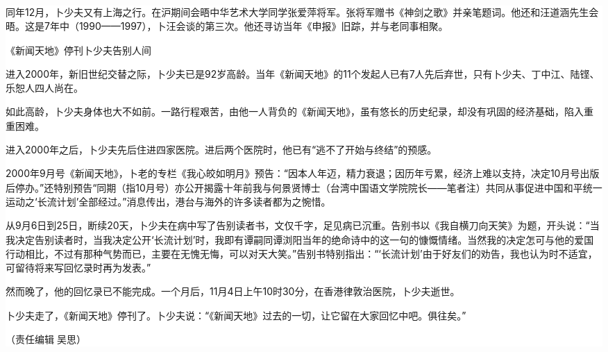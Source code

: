 
同年12月，卜少夫又有上海之行。在沪期间会晤中华艺术大学同学张爱萍将军。张将军赠书《神剑之歌》并亲笔题词。他还和汪道涵先生会晤。这是7年中（1990——1997），卜汪会谈的第三次。他还寻访当年《申报》旧踪，并与老同事相聚。

《新闻天地》停刊卜少夫告别人间

进入2000年，新旧世纪交替之际，卜少夫已是92岁高龄。当年《新闻天地》的11个发起人已有7人先后弃世，只有卜少夫、丁中江、陆铿、乐恕人四人尚在。

如此高龄，卜少夫身体也大不如前。一路行程艰苦，由他一人背负的《新闻天地》，虽有悠长的历史纪录，却没有巩固的经济基础，陷入重重困难。

进入2000年之后，卜少夫先后住进四家医院。进后两个医院时，他已有“逃不了开始与终结”的预感。


2000年9月号《新闻天地》，卜老的专栏《我心皎如明月》预告：“因本人年迈，精力衰退；因历年亏累，经济上难以支持，决定10月号出版后停办。”还特别预告“同期（指10月号）亦公开揭露十年前我与何景贤博士（台湾中国语文学院院长——笔者注）共同从事促进中国和平统一运动之‘长流计划’全部经过。”消息传出，港台与海外的许多读者都为之惋惜。


从9月6日到25日，断续20天，卜少夫在病中写了告别读者书，文仅千字，足见病已沉重。告别书以《我自横刀向天笑》为题，开头说：“当我决定告别读者时，当我决定公开‘长流计划’时，我即有谭嗣同谭浏阳当年的绝命诗中的这一句的慷慨情绪。当然我的决定怎可与他的爱国行动相比，不过有那种气势而已，主要在无愧无悔，可以对天大笑。”告别书特别指出：“‘长流计划’由于好友们的劝告，我也认为时不适宜，可留待将来写回忆录时再为发表。”

然而晚了，他的回忆录已不能完成。一个月后，11月4日上午10时30分，在香港律敦治医院，卜少夫逝世。

卜少夫走了，《新闻天地》停刊了。卜少夫说：“《新闻天地》过去的一切，让它留在大家回忆中吧。俱往矣。”

（责任编辑 吴思）


